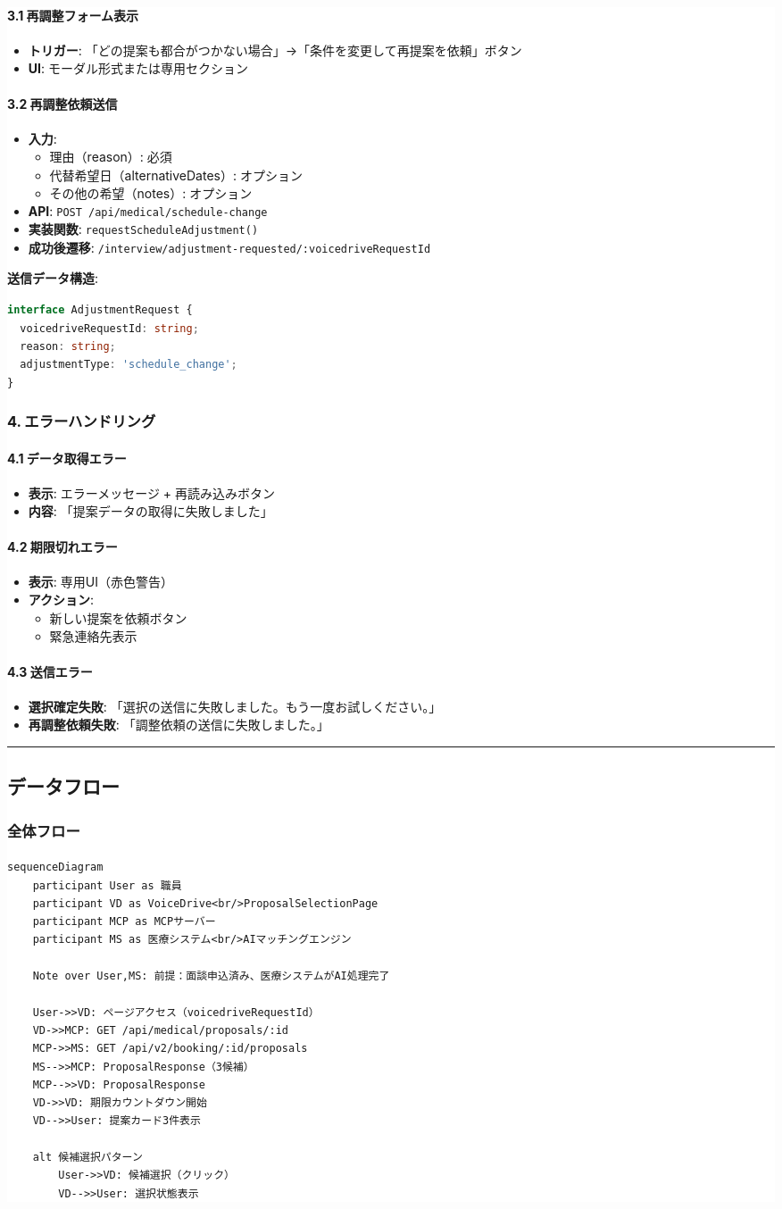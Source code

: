 #### 3.1 再調整フォーム表示
- **トリガー**: 「どの提案も都合がつかない場合」→「条件を変更して再提案を依頼」ボタン
- **UI**: モーダル形式または専用セクション

#### 3.2 再調整依頼送信
- **入力**:
  - 理由（reason）: 必須
  - 代替希望日（alternativeDates）: オプション
  - その他の希望（notes）: オプション
- **API**: `POST /api/medical/schedule-change`
- **実装関数**: `requestScheduleAdjustment()`
- **成功後遷移**: `/interview/adjustment-requested/:voicedriveRequestId`

**送信データ構造**:
```typescript
interface AdjustmentRequest {
  voicedriveRequestId: string;
  reason: string;
  adjustmentType: 'schedule_change';
}
```

### 4. エラーハンドリング

#### 4.1 データ取得エラー
- **表示**: エラーメッセージ + 再読み込みボタン
- **内容**: 「提案データの取得に失敗しました」

#### 4.2 期限切れエラー
- **表示**: 専用UI（赤色警告）
- **アクション**:
  - 新しい提案を依頼ボタン
  - 緊急連絡先表示

#### 4.3 送信エラー
- **選択確定失敗**: 「選択の送信に失敗しました。もう一度お試しください。」
- **再調整依頼失敗**: 「調整依頼の送信に失敗しました。」

---

## データフロー

### 全体フロー

```mermaid
sequenceDiagram
    participant User as 職員
    participant VD as VoiceDrive<br/>ProposalSelectionPage
    participant MCP as MCPサーバー
    participant MS as 医療システム<br/>AIマッチングエンジン

    Note over User,MS: 前提：面談申込済み、医療システムがAI処理完了

    User->>VD: ページアクセス（voicedriveRequestId）
    VD->>MCP: GET /api/medical/proposals/:id
    MCP->>MS: GET /api/v2/booking/:id/proposals
    MS-->>MCP: ProposalResponse（3候補）
    MCP-->>VD: ProposalResponse
    VD->>VD: 期限カウントダウン開始
    VD-->>User: 提案カード3件表示

    alt 候補選択パターン
        User->>VD: 候補選択（クリック）
        VD-->>User: 選択状態表示
```